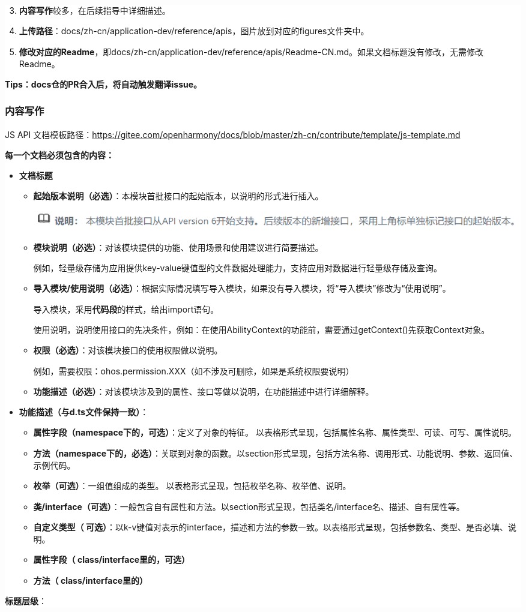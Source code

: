 3. **内容写作**较多，在后续指导中详细描述。

4. **上传路径**：docs/zh-cn/application-dev/reference/apis，图片放到对应的figures文件夹中。

5. **修改对应的Readme**，即docs/zh-cn/application-dev/reference/apis/Readme-CN.md。如果文档标题没有修改，无需修改Readme。

**Tips：docs仓的PR合入后，将自动触发翻译issue。**

### 内容写作

JS API 文档模板路径：[https://](https://gitee.com/openharmony/docs/blob/master/zh-cn/contribute/template/js-template.md)[gitee.com/openharmony/docs/blob/master/zh-cn/contribute/template/js-template.md](https://gitee.com/openharmony/docs/blob/master/zh-cn/contribute/template/js-template.md)

**每一个文档必须包含的内容：**

- **文档标题**

  - **起始版本说明（必选）**：本模块首批接口的起始版本，以说明的形式进行插入。

    ![](figures/figure4.png)

  - **模块说明（必选）**：对该模块提供的功能、使用场景和使用建议进行简要描述。

    例如，轻量级存储为应用提供key-value键值型的文件数据处理能力，支持应用对数据进行轻量级存储及查询。

  - **导入模块/使用说明（必选）**：根据实际情况填写导入模块，如果没有导入模块，将“导入模块”修改为“使用说明”。

       导入模块，采用**代码段**的样式，给出import语句。

       使用说明，说明使用接口的先决条件，例如：在使用AbilityContext的功能前，需要通过getContext()先获取Context对象。

  - **权限（必选）**：对该模块接口的使用权限做以说明。

    例如，需要权限：ohos.permission.XXX（如不涉及可删除，如果是系统权限要说明）

  - **功能描述（必选）**：对该模块涉及到的属性、接口等做以说明，在功能描述中进行详细解释。

- **功能描述（与d.ts文件保持一致）**：

  - **属性字段（namespace下的，可选）**：定义了对象的特征。 以表格形式呈现，包括属性名称、属性类型、可读、可写、属性说明。

  - **方法（namespace下的，必选）**：关联到对象的函数。以section形式呈现，包括方法名称、调用形式、功能说明、参数、返回值、示例代码。

  - **枚举（可选）**：一组值组成的类型。 以表格形式呈现，包括枚举名称、枚举值、说明。

  - **类/interface（可选）**：一般包含自有属性和方法。以section形式呈现，包括类名/interface名、描述、自有属性等。

  - **自定义类型（ 可选）**：以k-v键值对表示的interface，描述和方法的参数一致。以表格形式呈现，包括参数名、类型、是否必填、说明。

  - **属性字段（ class/interface里的，可选）**

  - **方法（ class/interface里的）**

**标题层级**：
